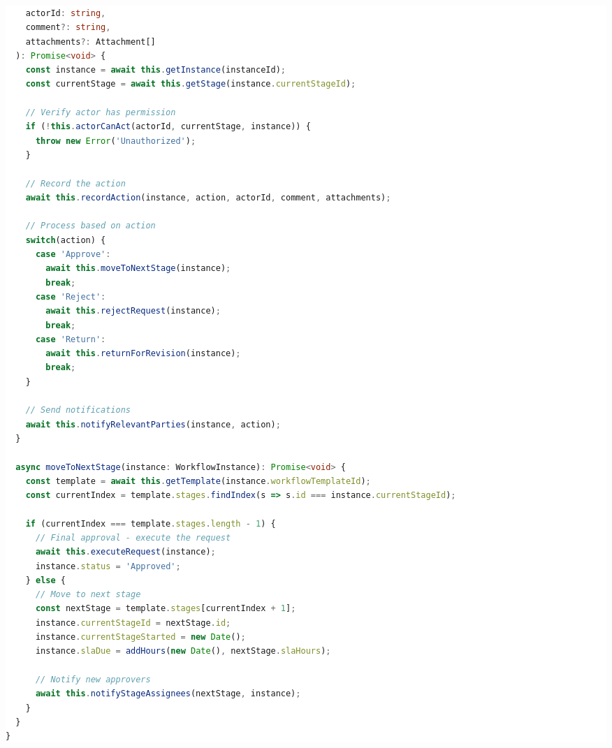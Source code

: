 ```typescript
    actorId: string,
    comment?: string,
    attachments?: Attachment[]
  ): Promise<void> {
    const instance = await this.getInstance(instanceId);
    const currentStage = await this.getStage(instance.currentStageId);
    
    // Verify actor has permission
    if (!this.actorCanAct(actorId, currentStage, instance)) {
      throw new Error('Unauthorized');
    }
    
    // Record the action
    await this.recordAction(instance, action, actorId, comment, attachments);
    
    // Process based on action
    switch(action) {
      case 'Approve':
        await this.moveToNextStage(instance);
        break;
      case 'Reject':
        await this.rejectRequest(instance);
        break;
      case 'Return':
        await this.returnForRevision(instance);
        break;
    }
    
    // Send notifications
    await this.notifyRelevantParties(instance, action);
  }
  
  async moveToNextStage(instance: WorkflowInstance): Promise<void> {
    const template = await this.getTemplate(instance.workflowTemplateId);
    const currentIndex = template.stages.findIndex(s => s.id === instance.currentStageId);
    
    if (currentIndex === template.stages.length - 1) {
      // Final approval - execute the request
      await this.executeRequest(instance);
      instance.status = 'Approved';
    } else {
      // Move to next stage
      const nextStage = template.stages[currentIndex + 1];
      instance.currentStageId = nextStage.id;
      instance.currentStageStarted = new Date();
      instance.slaDue = addHours(new Date(), nextStage.slaHours);
      
      // Notify new approvers
      await this.notifyStageAssignees(nextStage, instance);
    }
  }
}
```
